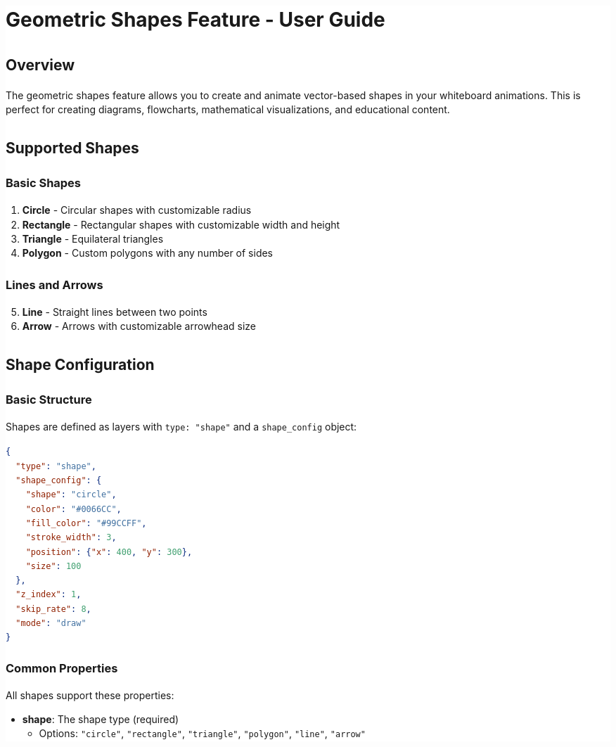 # Geometric Shapes Feature - User Guide

## Overview

The geometric shapes feature allows you to create and animate vector-based shapes in your whiteboard animations. This is perfect for creating diagrams, flowcharts, mathematical visualizations, and educational content.

## Supported Shapes

### Basic Shapes
1. **Circle** - Circular shapes with customizable radius
2. **Rectangle** - Rectangular shapes with customizable width and height
3. **Triangle** - Equilateral triangles
4. **Polygon** - Custom polygons with any number of sides

### Lines and Arrows
5. **Line** - Straight lines between two points
6. **Arrow** - Arrows with customizable arrowhead size

## Shape Configuration

### Basic Structure

Shapes are defined as layers with `type: "shape"` and a `shape_config` object:

```json
{
  "type": "shape",
  "shape_config": {
    "shape": "circle",
    "color": "#0066CC",
    "fill_color": "#99CCFF",
    "stroke_width": 3,
    "position": {"x": 400, "y": 300},
    "size": 100
  },
  "z_index": 1,
  "skip_rate": 8,
  "mode": "draw"
}
```

### Common Properties

All shapes support these properties:

- **shape**: The shape type (required)
  - Options: `"circle"`, `"rectangle"`, `"triangle"`, `"polygon"`, `"line"`, `"arrow"`
  